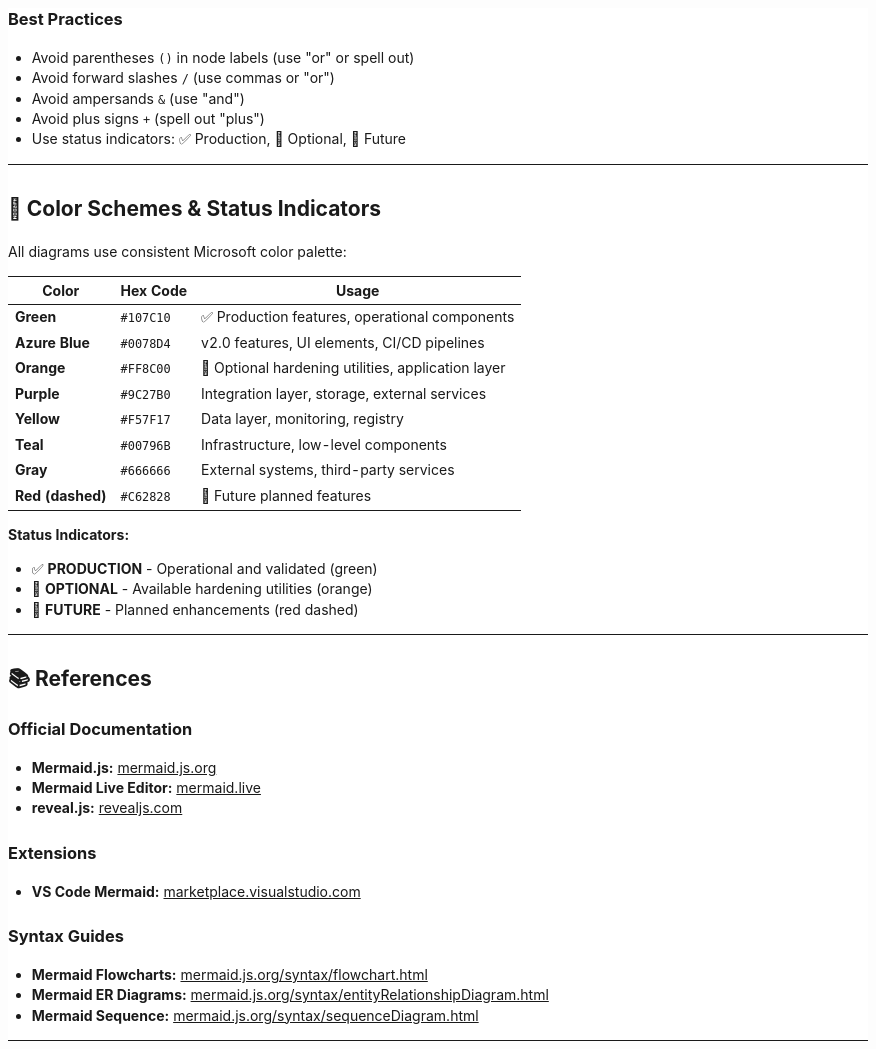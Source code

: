 ### Best Practices
- Avoid parentheses `()` in node labels (use "or" or spell out)
- Avoid forward slashes `/` (use commas or "or")
- Avoid ampersands `&` (use "and")
- Avoid plus signs `+` (spell out "plus")
- Use status indicators: ✅ Production, 🔧 Optional, 🎯 Future

---

## 🎨 Color Schemes & Status Indicators

All diagrams use consistent Microsoft color palette:

| Color | Hex Code | Usage |
|-------|----------|-------|
| **Green** | `#107C10` | ✅ Production features, operational components |
| **Azure Blue** | `#0078D4` | v2.0 features, UI elements, CI/CD pipelines |
| **Orange** | `#FF8C00` | 🔧 Optional hardening utilities, application layer |
| **Purple** | `#9C27B0` | Integration layer, storage, external services |
| **Yellow** | `#F57F17` | Data layer, monitoring, registry |
| **Teal** | `#00796B` | Infrastructure, low-level components |
| **Gray** | `#666666` | External systems, third-party services |
| **Red (dashed)** | `#C62828` | 🎯 Future planned features |

**Status Indicators:**
- ✅ **PRODUCTION** - Operational and validated (green)
- 🔧 **OPTIONAL** - Available hardening utilities (orange)
- 🎯 **FUTURE** - Planned enhancements (red dashed)

---

## 📚 References

### Official Documentation
- **Mermaid.js:** [mermaid.js.org](https://mermaid.js.org)
- **Mermaid Live Editor:** [mermaid.live](https://mermaid.live)
- **reveal.js:** [revealjs.com](https://revealjs.com)

### Extensions
- **VS Code Mermaid:** [marketplace.visualstudio.com](https://marketplace.visualstudio.com/items?itemName=bierner.markdown-mermaid)

### Syntax Guides
- **Mermaid Flowcharts:** [mermaid.js.org/syntax/flowchart.html](https://mermaid.js.org/syntax/flowchart.html)
- **Mermaid ER Diagrams:** [mermaid.js.org/syntax/entityRelationshipDiagram.html](https://mermaid.js.org/syntax/entityRelationshipDiagram.html)
- **Mermaid Sequence:** [mermaid.js.org/syntax/sequenceDiagram.html](https://mermaid.js.org/syntax/sequenceDiagram.html)

---